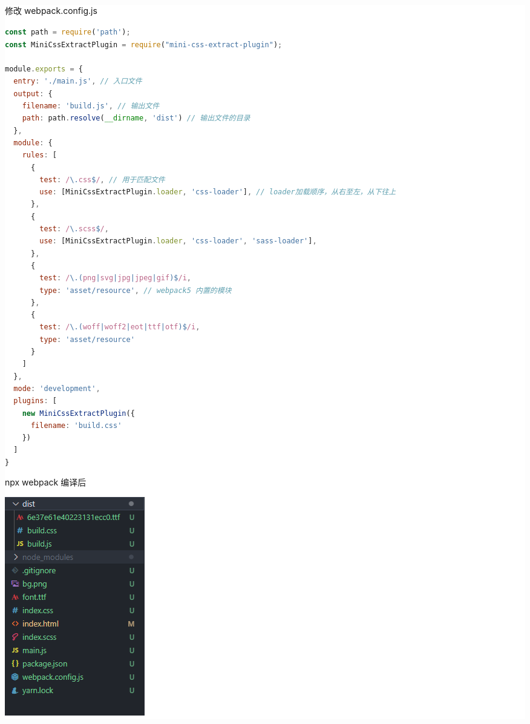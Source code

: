 修改 webpack.config.js 

```javascript
const path = require('path');
const MiniCssExtractPlugin = require("mini-css-extract-plugin");

module.exports = {
  entry: './main.js', // 入口文件
  output: {
    filename: 'build.js', // 输出文件
    path: path.resolve(__dirname, 'dist') // 输出文件的目录
  },
  module: {
    rules: [
      {
        test: /\.css$/, // 用于匹配文件
        use: [MiniCssExtractPlugin.loader, 'css-loader'], // loader加载顺序，从右至左，从下往上
      },
      {
        test: /\.scss$/,
        use: [MiniCssExtractPlugin.loader, 'css-loader', 'sass-loader'],
      },
      {
        test: /\.(png|svg|jpg|jpeg|gif)$/i,
        type: 'asset/resource', // webpack5 内置的模块
      },
      {
        test: /\.(woff|woff2|eot|ttf|otf)$/i,
        type: 'asset/resource'
      }
    ]
  },
  mode: 'development',
  plugins: [
    new MiniCssExtractPlugin({
      filename: 'build.css'
    })
  ]
}
```

npx webpack 编译后

![image-20220530174945551](images/image-20220530174945551.png)
